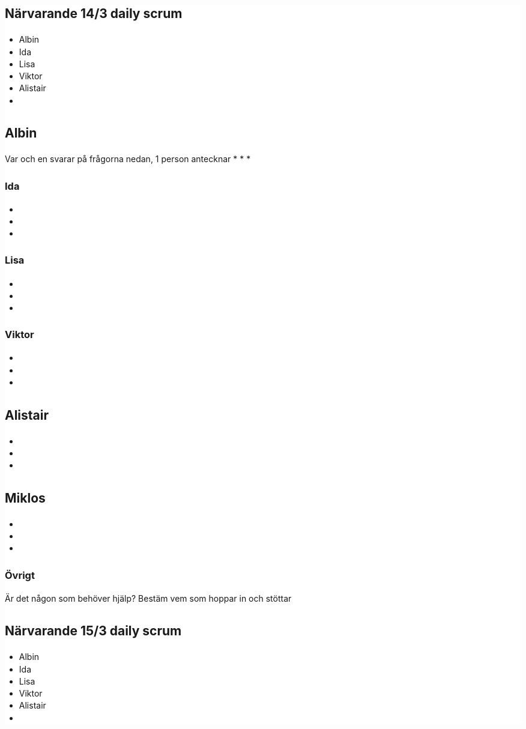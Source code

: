 
## Närvarande 14/3 daily scrum
* Albin
* Ida
* Lisa
* Viktor
* Alistair
* 

## Albin
Var och en svarar på frågorna nedan, 1 person antecknar
* 
* 
* 

### Ida
* 
* 
* 

### Lisa
* 
* 
*  

### Viktor
* 
* 
* 

## Alistair
* 
* 
* 


## Miklos
* 
* 
* 


### Övrigt
Är det någon som behöver hjälp? Bestäm vem som hoppar in och stöttar


## Närvarande 15/3 daily scrum
* Albin
* Ida
* Lisa
* Viktor
* Alistair
* 
